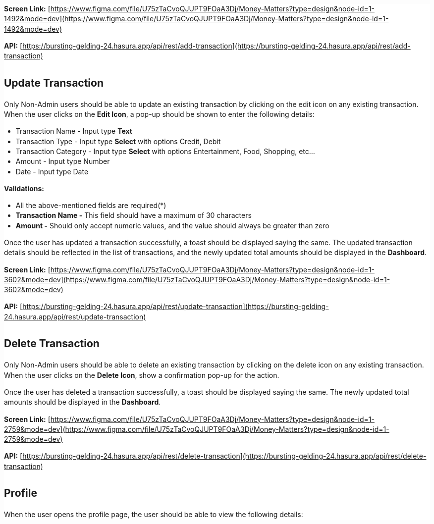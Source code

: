 **Screen Link:** [https://www.figma.com/file/U75zTaCvoQJUPT9FOaA3Dj/Money-Matters?type=design&node-id=1-1492&mode=dev](https://www.figma.com/file/U75zTaCvoQJUPT9FOaA3Dj/Money-Matters?type=design&node-id=1-1492&mode=dev)

**API:** [https://bursting-gelding-24.hasura.app/api/rest/add-transaction](https://bursting-gelding-24.hasura.app/api/rest/add-transaction)

## Update Transaction

Only Non-Admin users should be able to update an existing transaction by clicking on the edit icon on any existing transaction. When the user clicks on the **Edit Icon**, a pop-up should be shown to enter the following details:

- Transaction Name - Input type **Text**
- Transaction Type - Input type **Select** with options Credit, Debit
- Transaction Category - Input type **Select** with options Entertainment, Food, Shopping, etc…
- Amount - Input type Number
- Date - Input type Date

**Validations:**

- All the above-mentioned fields are required(\*)
- **Transaction Name -** This field should have a maximum of 30 characters
- **Amount -** Should only accept numeric values, and the value should always be greater than zero

Once the user has updated a transaction successfully, a toast should be displayed saying the same. The updated transaction details should be reflected in the list of transactions, and the newly updated total amounts should be displayed in the **Dashboard**.

**Screen Link:** [https://www.figma.com/file/U75zTaCvoQJUPT9FOaA3Dj/Money-Matters?type=design&node-id=1-3602&mode=dev](https://www.figma.com/file/U75zTaCvoQJUPT9FOaA3Dj/Money-Matters?type=design&node-id=1-3602&mode=dev)

**API:** [https://bursting-gelding-24.hasura.app/api/rest/update-transaction](https://bursting-gelding-24.hasura.app/api/rest/update-transaction)

## Delete Transaction

Only Non-Admin users should be able to delete an existing transaction by clicking on the delete icon on any existing transaction. When the user clicks on the **Delete Icon**, show a confirmation pop-up for the action.

Once the user has deleted a transaction successfully, a toast should be displayed saying the same. The newly updated total amounts should be displayed in the **Dashboard**.

**Screen Link:** [https://www.figma.com/file/U75zTaCvoQJUPT9FOaA3Dj/Money-Matters?type=design&node-id=1-2759&mode=dev](https://www.figma.com/file/U75zTaCvoQJUPT9FOaA3Dj/Money-Matters?type=design&node-id=1-2759&mode=dev)

**API:** [https://bursting-gelding-24.hasura.app/api/rest/delete-transaction](https://bursting-gelding-24.hasura.app/api/rest/delete-transaction)

## Profile

When the user opens the profile page, the user should be able to view the following details:
